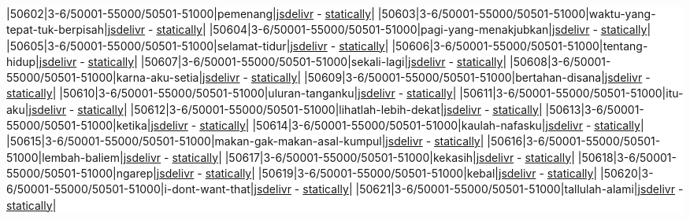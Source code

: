 |50602|3-6/50001-55000/50501-51000|pemenang|[jsdelivr](https://cdn.jsdelivr.net/gh/dbchord/png-old-c-1110x370_3-6/50001-55000/50501-51000/pemenang.png) - [statically](https://cdn.statically.io/gh/dbchord/png-old-c-1110x370_3-6/img/50001-55000/50501-51000/pemenang.png)|
|50603|3-6/50001-55000/50501-51000|waktu-yang-tepat-tuk-berpisah|[jsdelivr](https://cdn.jsdelivr.net/gh/dbchord/png-old-c-1110x370_3-6/50001-55000/50501-51000/waktu-yang-tepat-tuk-berpisah.png) - [statically](https://cdn.statically.io/gh/dbchord/png-old-c-1110x370_3-6/img/50001-55000/50501-51000/waktu-yang-tepat-tuk-berpisah.png)|
|50604|3-6/50001-55000/50501-51000|pagi-yang-menakjubkan|[jsdelivr](https://cdn.jsdelivr.net/gh/dbchord/png-old-c-1110x370_3-6/50001-55000/50501-51000/pagi-yang-menakjubkan.png) - [statically](https://cdn.statically.io/gh/dbchord/png-old-c-1110x370_3-6/img/50001-55000/50501-51000/pagi-yang-menakjubkan.png)|
|50605|3-6/50001-55000/50501-51000|selamat-tidur|[jsdelivr](https://cdn.jsdelivr.net/gh/dbchord/png-old-c-1110x370_3-6/50001-55000/50501-51000/selamat-tidur.png) - [statically](https://cdn.statically.io/gh/dbchord/png-old-c-1110x370_3-6/img/50001-55000/50501-51000/selamat-tidur.png)|
|50606|3-6/50001-55000/50501-51000|tentang-hidup|[jsdelivr](https://cdn.jsdelivr.net/gh/dbchord/png-old-c-1110x370_3-6/50001-55000/50501-51000/tentang-hidup.png) - [statically](https://cdn.statically.io/gh/dbchord/png-old-c-1110x370_3-6/img/50001-55000/50501-51000/tentang-hidup.png)|
|50607|3-6/50001-55000/50501-51000|sekali-lagi|[jsdelivr](https://cdn.jsdelivr.net/gh/dbchord/png-old-c-1110x370_3-6/50001-55000/50501-51000/sekali-lagi.png) - [statically](https://cdn.statically.io/gh/dbchord/png-old-c-1110x370_3-6/img/50001-55000/50501-51000/sekali-lagi.png)|
|50608|3-6/50001-55000/50501-51000|karna-aku-setia|[jsdelivr](https://cdn.jsdelivr.net/gh/dbchord/png-old-c-1110x370_3-6/50001-55000/50501-51000/karna-aku-setia.png) - [statically](https://cdn.statically.io/gh/dbchord/png-old-c-1110x370_3-6/img/50001-55000/50501-51000/karna-aku-setia.png)|
|50609|3-6/50001-55000/50501-51000|bertahan-disana|[jsdelivr](https://cdn.jsdelivr.net/gh/dbchord/png-old-c-1110x370_3-6/50001-55000/50501-51000/bertahan-disana.png) - [statically](https://cdn.statically.io/gh/dbchord/png-old-c-1110x370_3-6/img/50001-55000/50501-51000/bertahan-disana.png)|
|50610|3-6/50001-55000/50501-51000|uluran-tanganku|[jsdelivr](https://cdn.jsdelivr.net/gh/dbchord/png-old-c-1110x370_3-6/50001-55000/50501-51000/uluran-tanganku.png) - [statically](https://cdn.statically.io/gh/dbchord/png-old-c-1110x370_3-6/img/50001-55000/50501-51000/uluran-tanganku.png)|
|50611|3-6/50001-55000/50501-51000|itu-aku|[jsdelivr](https://cdn.jsdelivr.net/gh/dbchord/png-old-c-1110x370_3-6/50001-55000/50501-51000/itu-aku.png) - [statically](https://cdn.statically.io/gh/dbchord/png-old-c-1110x370_3-6/img/50001-55000/50501-51000/itu-aku.png)|
|50612|3-6/50001-55000/50501-51000|lihatlah-lebih-dekat|[jsdelivr](https://cdn.jsdelivr.net/gh/dbchord/png-old-c-1110x370_3-6/50001-55000/50501-51000/lihatlah-lebih-dekat.png) - [statically](https://cdn.statically.io/gh/dbchord/png-old-c-1110x370_3-6/img/50001-55000/50501-51000/lihatlah-lebih-dekat.png)|
|50613|3-6/50001-55000/50501-51000|ketika|[jsdelivr](https://cdn.jsdelivr.net/gh/dbchord/png-old-c-1110x370_3-6/50001-55000/50501-51000/ketika.png) - [statically](https://cdn.statically.io/gh/dbchord/png-old-c-1110x370_3-6/img/50001-55000/50501-51000/ketika.png)|
|50614|3-6/50001-55000/50501-51000|kaulah-nafasku|[jsdelivr](https://cdn.jsdelivr.net/gh/dbchord/png-old-c-1110x370_3-6/50001-55000/50501-51000/kaulah-nafasku.png) - [statically](https://cdn.statically.io/gh/dbchord/png-old-c-1110x370_3-6/img/50001-55000/50501-51000/kaulah-nafasku.png)|
|50615|3-6/50001-55000/50501-51000|makan-gak-makan-asal-kumpul|[jsdelivr](https://cdn.jsdelivr.net/gh/dbchord/png-old-c-1110x370_3-6/50001-55000/50501-51000/makan-gak-makan-asal-kumpul.png) - [statically](https://cdn.statically.io/gh/dbchord/png-old-c-1110x370_3-6/img/50001-55000/50501-51000/makan-gak-makan-asal-kumpul.png)|
|50616|3-6/50001-55000/50501-51000|lembah-baliem|[jsdelivr](https://cdn.jsdelivr.net/gh/dbchord/png-old-c-1110x370_3-6/50001-55000/50501-51000/lembah-baliem.png) - [statically](https://cdn.statically.io/gh/dbchord/png-old-c-1110x370_3-6/img/50001-55000/50501-51000/lembah-baliem.png)|
|50617|3-6/50001-55000/50501-51000|kekasih|[jsdelivr](https://cdn.jsdelivr.net/gh/dbchord/png-old-c-1110x370_3-6/50001-55000/50501-51000/kekasih.png) - [statically](https://cdn.statically.io/gh/dbchord/png-old-c-1110x370_3-6/img/50001-55000/50501-51000/kekasih.png)|
|50618|3-6/50001-55000/50501-51000|ngarep|[jsdelivr](https://cdn.jsdelivr.net/gh/dbchord/png-old-c-1110x370_3-6/50001-55000/50501-51000/ngarep.png) - [statically](https://cdn.statically.io/gh/dbchord/png-old-c-1110x370_3-6/img/50001-55000/50501-51000/ngarep.png)|
|50619|3-6/50001-55000/50501-51000|kebal|[jsdelivr](https://cdn.jsdelivr.net/gh/dbchord/png-old-c-1110x370_3-6/50001-55000/50501-51000/kebal.png) - [statically](https://cdn.statically.io/gh/dbchord/png-old-c-1110x370_3-6/img/50001-55000/50501-51000/kebal.png)|
|50620|3-6/50001-55000/50501-51000|i-dont-want-that|[jsdelivr](https://cdn.jsdelivr.net/gh/dbchord/png-old-c-1110x370_3-6/50001-55000/50501-51000/i-dont-want-that.png) - [statically](https://cdn.statically.io/gh/dbchord/png-old-c-1110x370_3-6/img/50001-55000/50501-51000/i-dont-want-that.png)|
|50621|3-6/50001-55000/50501-51000|tallulah-alami|[jsdelivr](https://cdn.jsdelivr.net/gh/dbchord/png-old-c-1110x370_3-6/50001-55000/50501-51000/tallulah-alami.png) - [statically](https://cdn.statically.io/gh/dbchord/png-old-c-1110x370_3-6/img/50001-55000/50501-51000/tallulah-alami.png)|